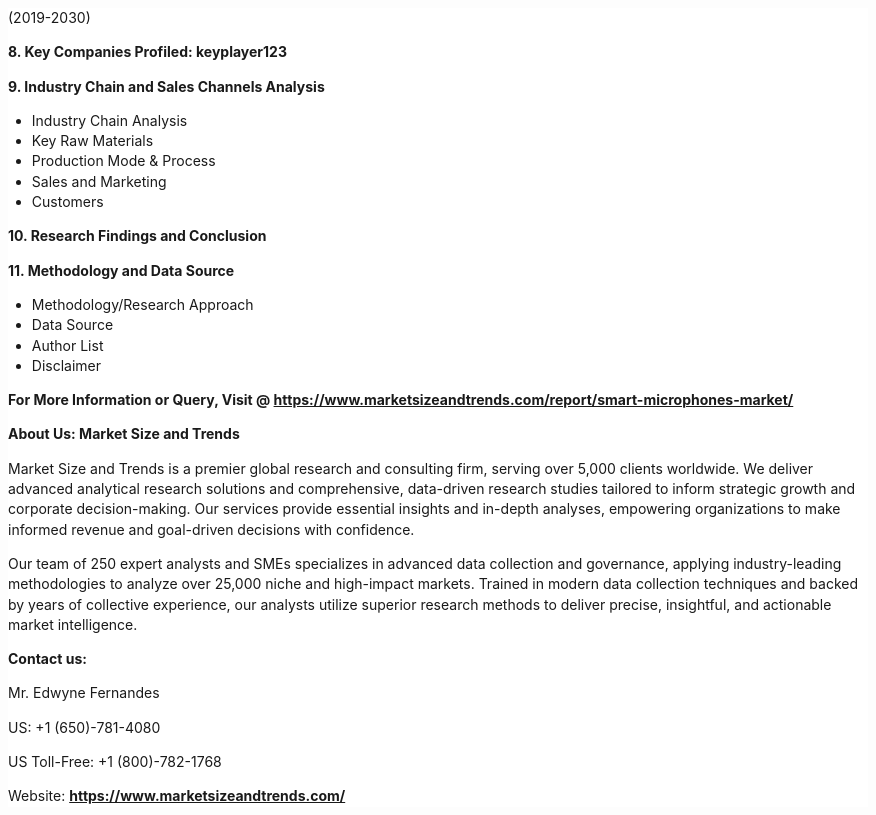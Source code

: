 (2019-2030)</li></ul><p><strong>8. Key Companies Profiled: keyplayer123</strong></p><p><strong>9. Industry Chain and Sales Channels Analysis</strong></p><ul><li>Industry Chain Analysis</li><li>Key Raw Materials</li><li>Production Mode &amp; Process</li><li>Sales and Marketing</li><li>Customers</li></ul><p><strong>10. Research Findings and Conclusion</strong></p><p><strong>11. Methodology and Data Source</strong></p><ul><li>Methodology/Research Approach</li><li>Data Source</li><li>Author List</li><li>Disclaimer</li></ul></p><p><strong>For More Information or Query, Visit @ <a href="https://www.marketsizeandtrends.com/report/smart-microphones-market/">https://www.marketsizeandtrends.com/report/smart-microphones-market/</a></strong></p><p><strong>About Us: Market Size and Trends</strong></p><p>Market Size and Trends is a premier global research and consulting firm, serving over 5,000 clients worldwide. We deliver advanced analytical research solutions and comprehensive, data-driven research studies tailored to inform strategic growth and corporate decision-making. Our services provide essential insights and in-depth analyses, empowering organizations to make informed revenue and goal-driven decisions with confidence.</p><p>Our team of 250 expert analysts and SMEs specializes in advanced data collection and governance, applying industry-leading methodologies to analyze over 25,000 niche and high-impact markets. Trained in modern data collection techniques and backed by years of collective experience, our analysts utilize superior research methods to deliver precise, insightful, and actionable market intelligence.</p><p><strong>Contact us:</strong></p><p>Mr. Edwyne Fernandes</p><p>US: +1 (650)-781-4080</p><p>US Toll-Free: +1 (800)-782-1768</p><p>Website: <strong><a href="https://www.marketsizeandtrends.com/">https://www.marketsizeandtrends.com/</a></strong></p>
